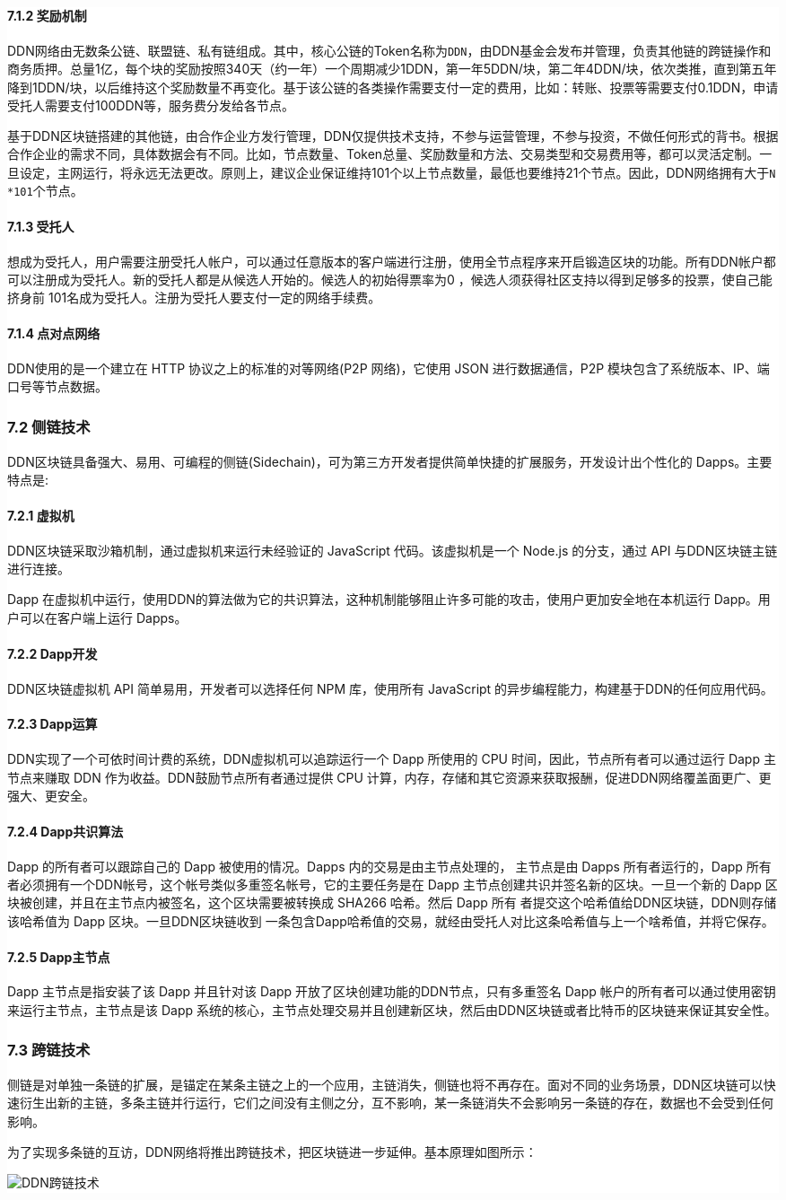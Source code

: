 #### 7.1.2 奖励机制

DDN网络由无数条公链、联盟链、私有链组成。其中，核心公链的Token名称为`DDN`，由DDN基金会发布并管理，负责其他链的跨链操作和商务质押。总量1亿，每个块的奖励按照340天（约一年）一个周期减少1DDN，第一年5DDN/块，第二年4DDN/块，依次类推，直到第五年降到1DDN/块，以后维持这个奖励数量不再变化。基于该公链的各类操作需要支付一定的费用，比如：转账、投票等需要支付0.1DDN，申请受托人需要支付100DDN等，服务费分发给各节点。

基于DDN区块链搭建的其他链，由合作企业方发行管理，DDN仅提供技术支持，不参与运营管理，不参与投资，不做任何形式的背书。根据合作企业的需求不同，具体数据会有不同。比如，节点数量、Token总量、奖励数量和方法、交易类型和交易费用等，都可以灵活定制。一旦设定，主网运行，将永远无法更改。原则上，建议企业保证维持101个以上节点数量，最低也要维持21个节点。因此，DDN网络拥有大于`N*101`个节点。

#### 7.1.3 受托人

想成为受托人，用户需要注册受托人帐户，可以通过任意版本的客户端进行注册，使用全节点程序来开启锻造区块的功能。所有DDN帐户都可以注册成为受托人。新的受托人都是从候选人开始的。候选人的初始得票率为0 ，候选人须获得社区支持以得到足够多的投票，使自己能挤身前 101名成为受托人。注册为受托人要支付一定的网络手续费。

#### 7.1.4 点对点网络

DDN使用的是一个建立在 HTTP 协议之上的标准的对等网络(P2P 网络)，它使用 JSON 进行数据通信，P2P 模块包含了系统版本、IP、端口号等节点数据。 

### 7.2 侧链技术

DDN区块链具备强大、易用、可编程的侧链(Sidechain)，可为第三方开发者提供简单快捷的扩展服务，开发设计出个性化的 Dapps。主要特点是:

#### 7.2.1 虚拟机

DDN区块链采取沙箱机制，通过虚拟机来运行未经验证的 JavaScript 代码。该虚拟机是一个 Node.js 的分支，通过 API 与DDN区块链主链进行连接。

Dapp 在虚拟机中运行，使用DDN的算法做为它的共识算法，这种机制能够阻止许多可能的攻击，使用户更加安全地在本机运行 Dapp。用户可以在客户端上运行 Dapps。

#### 7.2.2 Dapp开发

DDN区块链虚拟机 API 简单易用，开发者可以选择任何 NPM 库，使用所有 JavaScript 的异步编程能力，构建基于DDN的任何应用代码。

#### 7.2.3 Dapp运算

DDN实现了一个可依时间计费的系统，DDN虚拟机可以追踪运行一个 Dapp 所使用的 CPU 时间，因此，节点所有者可以通过运行 Dapp 主节点来赚取 DDN 作为收益。DDN鼓励节点所有者通过提供 CPU 计算，内存，存储和其它资源来获取报酬，促进DDN网络覆盖面更广、更强大、更安全。

#### 7.2.4 Dapp共识算法

Dapp 的所有者可以跟踪自己的 Dapp 被使用的情况。Dapps 内的交易是由主节点处理的， 主节点是由 Dapps 所有者运行的，Dapp 所有者必须拥有一个DDN帐号，这个帐号类似多重签名帐号，它的主要任务是在 Dapp 主节点创建共识并签名新的区块。一旦一个新的 Dapp 区块被创建，并且在主节点内被签名，这个区块需要被转换成 SHA266 哈希。然后 Dapp 所有 者提交这个哈希值给DDN区块链，DDN则存储该哈希值为 Dapp 区块。一旦DDN区块链收到 一条包含Dapp哈希值的交易，就经由受托人对比这条哈希值与上一个啥希值，并将它保存。

#### 7.2.5 Dapp主节点

Dapp 主节点是指安装了该 Dapp 并且针对该 Dapp 开放了区块创建功能的DDN节点，只有多重签名 Dapp 帐户的所有者可以通过使用密钥来运行主节点，主节点是该 Dapp 系统的核心，主节点处理交易并且创建新区块，然后由DDN区块链或者比特币的区块链来保证其安全性。

### 7.3 跨链技术

侧链是对单独一条链的扩展，是锚定在某条主链之上的一个应用，主链消失，侧链也将不再存在。面对不同的业务场景，DDN区块链可以快速衍生出新的主链，多条主链并行运行，它们之间没有主侧之分，互不影响，某一条链消失不会影响另一条链的存在，数据也不会受到任何影响。

为了实现多条链的互访，DDN网络将推出跨链技术，把区块链进一步延伸。基本原理如图所示：

![DDN跨链技术](./images/crosschain.png)
